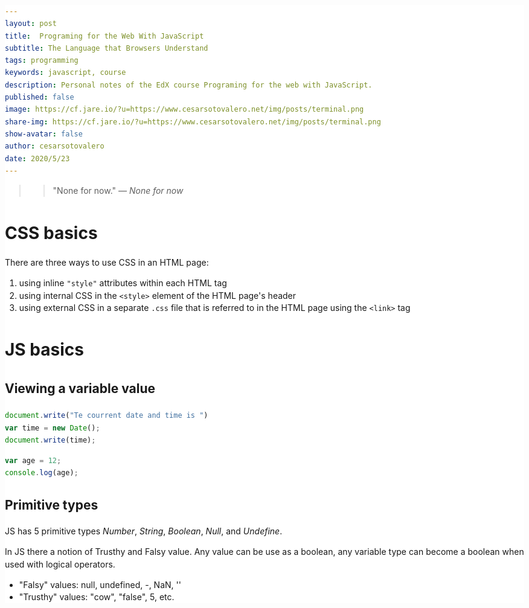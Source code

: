 ```yaml
---
layout: post
title:  Programing for the Web With JavaScript
subtitle: The Language that Browsers Understand
tags: programming
keywords: javascript, course
description: Personal notes of the EdX course Programing for the web with JavaScript.
published: false
image: https://cf.jare.io/?u=https://www.cesarsotovalero.net/img/posts/terminal.png
share-img: https://cf.jare.io/?u=https://www.cesarsotovalero.net/img/posts/terminal.png
show-avatar: false
author: cesarsotovalero
date: 2020/5/23
---
```



>> "None for now." *― None for now*

# CSS basics

There are three ways to use CSS in an HTML page:

1. using inline `"style"` attributes within each HTML tag
2. using internal CSS in the `<style>` element of the HTML page's header
3. using external CSS in a separate `.css` file that is referred to in the HTML page using the `<link>` tag

# JS basics

## Viewing a variable value

```javascript
document.write("Te courrent date and time is ")
var time = new Date();
document.write(time);
```

```javascript
var age = 12;
console.log(age);
```

## Primitive types

JS has 5 primitive types _Number_, _String_, _Boolean_, _Null_, and _Undefine_.

In JS there a notion of Trusthy and Falsy value. Any value can be use as a boolean, any variable type can become a boolean when used with logical operators.
- "Falsy" values: null, undefined, -, NaN, ''
- "Trusthy" values: "cow", "false", 5, etc.
